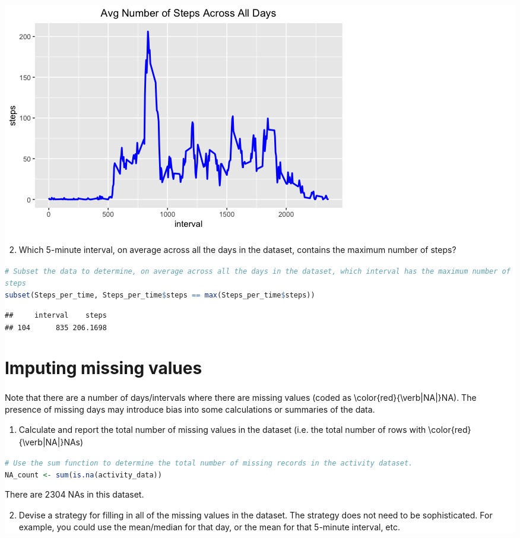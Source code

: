 ![](Reproducible_Research-CP1_files/figure-html/unnamed-chunk-7-1.png)

2. Which 5-minute interval, on average across all the days in the dataset, contains the maximum number of steps?


```r
# Subset the data to determine, on average across all the days in the dataset, which interval has the maximum number of steps
subset(Steps_per_time, Steps_per_time$steps == max(Steps_per_time$steps))
```

```
##     interval    steps
## 104      835 206.1698
```

# Imputing missing values

Note that there are a number of days/intervals where there are missing values (coded as \color{red}{\verb|NA|}NA). The presence of missing days may introduce bias into some calculations or summaries of the data.

1. Calculate and report the total number of missing values in the dataset (i.e. the total number of rows with \color{red}{\verb|NA|}NAs)


```r
# Use the sum function to determine the total number of missing records in the activity dataset.
NA_count <- sum(is.na(activity_data))
```

There are 2304 NAs in this dataset.

2. Devise a strategy for filling in all of the missing values in the dataset. The strategy does not need to be sophisticated. For example, you could use the mean/median for that day, or the mean for that 5-minute interval, etc.
